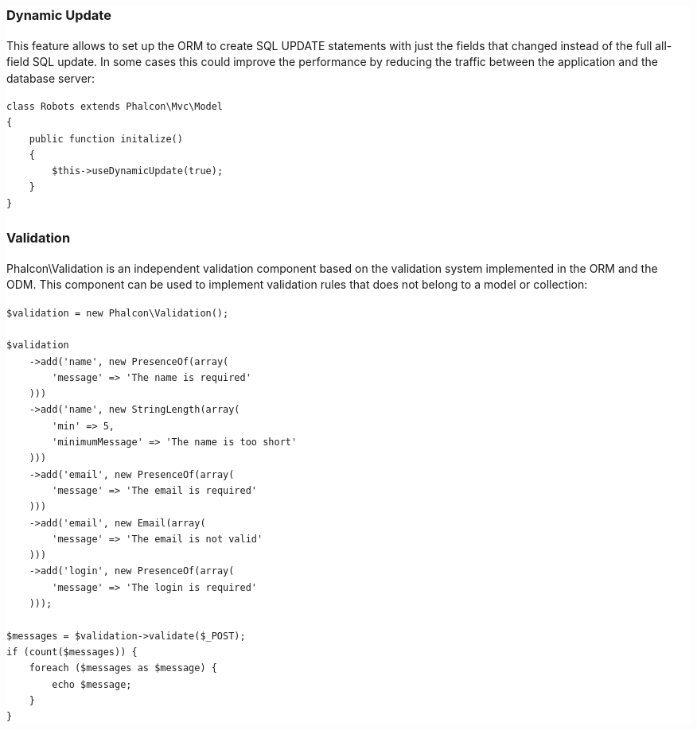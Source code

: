 ### Dynamic Update

This feature allows to set up the ORM to create SQL UPDATE statements
with just the fields that changed instead of the full all-field SQL
update. In some cases this could improve the performance by reducing the
traffic between the application and the database server:

~~~~ {.sh_php .sh_sourceCode}
class Robots extends Phalcon\Mvc\Model
{
    public function initalize()
    {
        $this->useDynamicUpdate(true);
    }
}
~~~~

### Validation

Phalcon\\Validation is an independent validation component based on the
validation system implemented in the ORM and the ODM. This component can
be used to implement validation rules that does not belong to a model or
collection:

~~~~ {.sh_php .sh_sourceCode}
$validation = new Phalcon\Validation();

$validation
    ->add('name', new PresenceOf(array(
        'message' => 'The name is required'
    )))
    ->add('name', new StringLength(array(
        'min' => 5,
        'minimumMessage' => 'The name is too short'
    )))
    ->add('email', new PresenceOf(array(
        'message' => 'The email is required'
    )))
    ->add('email', new Email(array(
        'message' => 'The email is not valid'
    )))
    ->add('login', new PresenceOf(array(
        'message' => 'The login is required'
    )));

$messages = $validation->validate($_POST);
if (count($messages)) {
    foreach ($messages as $message) {
        echo $message;
    }
} 
~~~~
